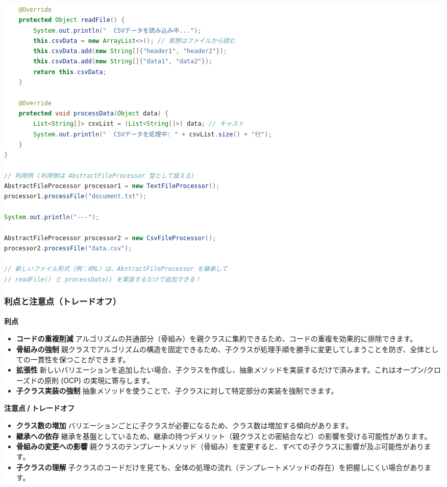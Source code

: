 ```java
    @Override
    protected Object readFile() {
        System.out.println("  CSVデータを読み込み中...");
        this.csvData = new ArrayList<>(); // 実際はファイルから読む
        this.csvData.add(new String[]{"header1", "header2"});
        this.csvData.add(new String[]{"data1", "data2"});
        return this.csvData;
    }

    @Override
    protected void processData(Object data) {
        List<String[]> csvList = (List<String[]>) data; // キャスト
        System.out.println("  CSVデータを処理中: " + csvList.size() + "行");
    }
}

// 利用例 (利用側は AbstractFileProcessor 型として扱える)
AbstractFileProcessor processor1 = new TextFileProcessor();
processor1.processFile("document.txt");

System.out.println("---");

AbstractFileProcessor processor2 = new CsvFileProcessor();
processor2.processFile("data.csv");

// 新しいファイル形式（例：XML）は、AbstractFileProcessor を継承して
// readFile() と processData() を実装するだけで追加できる！
```

### 利点と注意点（トレードオフ）

**利点**

- **コードの重複削減**
  アルゴリズムの共通部分（骨組み）を親クラスに集約できるため、コードの重複を効果的に排除できます。
- **骨組みの強制**
  親クラスでアルゴリズムの構造を固定できるため、子クラスが処理手順を勝手に変更してしまうことを防ぎ、全体としての一貫性を保つことができます。
- **拡張性**
  新しいバリエーションを追加したい場合、子クラスを作成し、抽象メソッドを実装するだけで済みます。これはオープン/クローズドの原則 (OCP) の実現に寄与します。
- **子クラス実装の強制**
  抽象メソッドを使うことで、子クラスに対して特定部分の実装を強制できます。

**注意点 / トレードオフ**

- **クラス数の増加**
  バリエーションごとに子クラスが必要になるため、クラス数は増加する傾向があります。
- **継承への依存**
  継承を基盤としているため、継承の持つデメリット（親クラスとの密結合など）の影響を受ける可能性があります。
- **骨組みの変更への影響**
  親クラスのテンプレートメソッド（骨組み）を変更すると、すべての子クラスに影響が及ぶ可能性があります。
- **子クラスの理解**
  子クラスのコードだけを見ても、全体の処理の流れ（テンプレートメソッドの存在）を把握しにくい場合があります。
